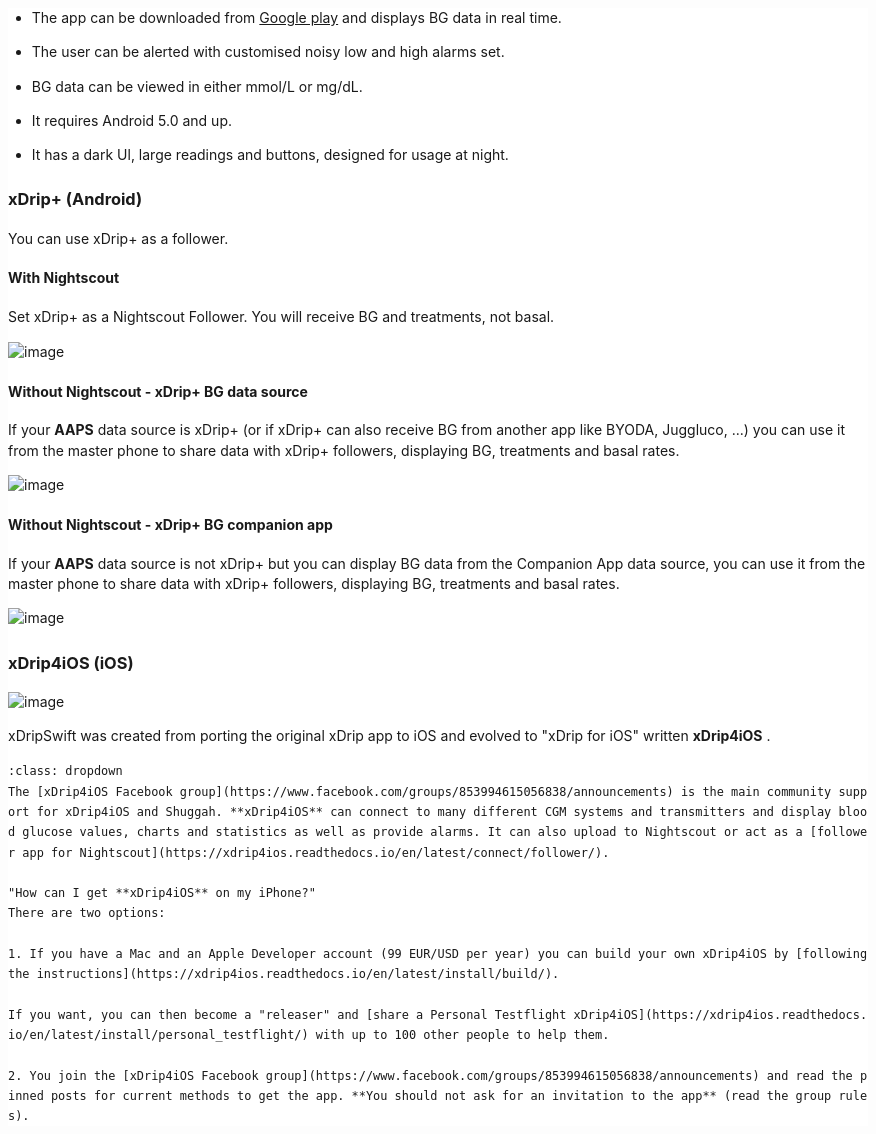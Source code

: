 * The app can be downloaded from [Google play](https://play.google.com/store/apps/details?id=se.cornixit.nightwatch) and displays BG data in real time.

* The user can be alerted with customised noisy low and high alarms set.

* BG data can be viewed in either mmol/L or mg/dL.

* It requires Android 5.0 and up.

* It has a dark Ul, large readings and buttons, designed for usage at night.

### xDrip+ (Android)

You can use xDrip+ as a follower.

#### With Nightscout

Set xDrip+ as a Nightscout Follower. You will receive BG and treatments, not basal.

![image](../images/remote_control_and_following/xDrip+_Nightscout_Follower.png)

#### Without Nightscout - xDrip+ BG data source

If your **AAPS** data source is xDrip+ (or if xDrip+ can also receive BG from another app like BYODA, Juggluco, ...) you can use it from the master phone to share data with xDrip+ followers, displaying BG, treatments and basal rates.

![image](../images/remote_control_and_following/xDrip+_Master_Sync.png)

#### Without Nightscout - xDrip+ BG companion app

If your **AAPS** data source is not xDrip+ but you can display BG data from the Companion App data source, you can use it from the master phone to share data with xDrip+ followers, displaying BG, treatments and basal rates.

![image](../images/remote_control_and_following/xDrip+_Companion_Sync.png)

### xDrip4iOS (iOS)

![image](../images/remote_control_and_following/xdrip4ios.jpg)

xDripSwift was created from porting the original xDrip app to iOS and evolved to "xDrip for iOS" written **xDrip4iOS** .

```{admonition} Further detail about how to attempt to obtain the original **xDrip4iOS** app
:class: dropdown
The [xDrip4iOS Facebook group](https://www.facebook.com/groups/853994615056838/announcements) is the main community support for xDrip4iOS and Shuggah. **xDrip4iOS** can connect to many different CGM systems and transmitters and display blood glucose values, charts and statistics as well as provide alarms. It can also upload to Nightscout or act as a [follower app for Nightscout](https://xdrip4ios.readthedocs.io/en/latest/connect/follower/). 

"How can I get **xDrip4iOS** on my iPhone?"
There are two options:

1. If you have a Mac and an Apple Developer account (99 EUR/USD per year) you can build your own xDrip4iOS by [following the instructions](https://xdrip4ios.readthedocs.io/en/latest/install/build/).

If you want, you can then become a "releaser" and [share a Personal Testflight xDrip4iOS](https://xdrip4ios.readthedocs.io/en/latest/install/personal_testflight/) with up to 100 other people to help them.

2. You join the [xDrip4iOS Facebook group](https://www.facebook.com/groups/853994615056838/announcements) and read the pinned posts for current methods to get the app. **You should not ask for an invitation to the app** (read the group rules).
```
